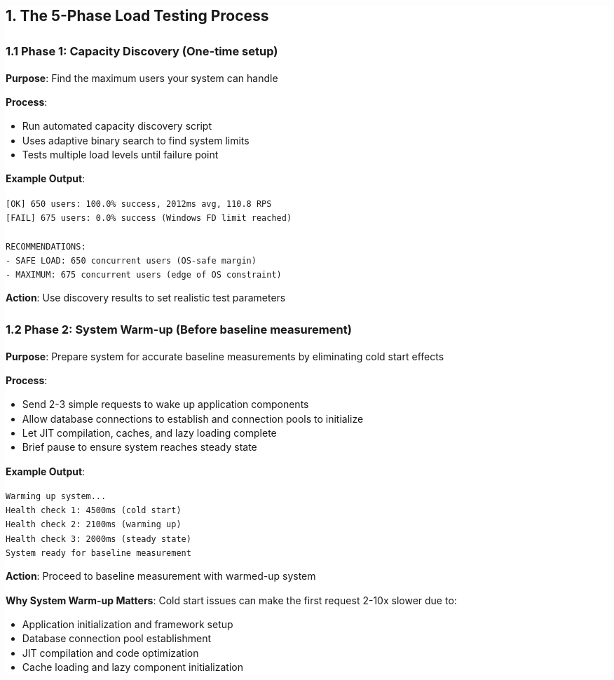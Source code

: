 ## 1. The 5-Phase Load Testing Process

### 1.1 Phase 1: Capacity Discovery (One-time setup)

**Purpose**: Find the maximum users your system can handle

**Process**:

- Run automated capacity discovery script
- Uses adaptive binary search to find system limits
- Tests multiple load levels until failure point

**Example Output**:

```
[OK] 650 users: 100.0% success, 2012ms avg, 110.8 RPS
[FAIL] 675 users: 0.0% success (Windows FD limit reached)

RECOMMENDATIONS:
- SAFE LOAD: 650 concurrent users (OS-safe margin)
- MAXIMUM: 675 concurrent users (edge of OS constraint)
```

**Action**: Use discovery results to set realistic test parameters

### 1.2 Phase 2: System Warm-up (Before baseline measurement)

**Purpose**: Prepare system for accurate baseline measurements by eliminating cold start effects

**Process**:

- Send 2-3 simple requests to wake up application components
- Allow database connections to establish and connection pools to initialize
- Let JIT compilation, caches, and lazy loading complete
- Brief pause to ensure system reaches steady state

**Example Output**:

```
Warming up system...
Health check 1: 4500ms (cold start)
Health check 2: 2100ms (warming up)
Health check 3: 2000ms (steady state)
System ready for baseline measurement
```

**Action**: Proceed to baseline measurement with warmed-up system

**Why System Warm-up Matters**:
Cold start issues can make the first request 2-10x slower due to:

- Application initialization and framework setup
- Database connection pool establishment
- JIT compilation and code optimization
- Cache loading and lazy component initialization
